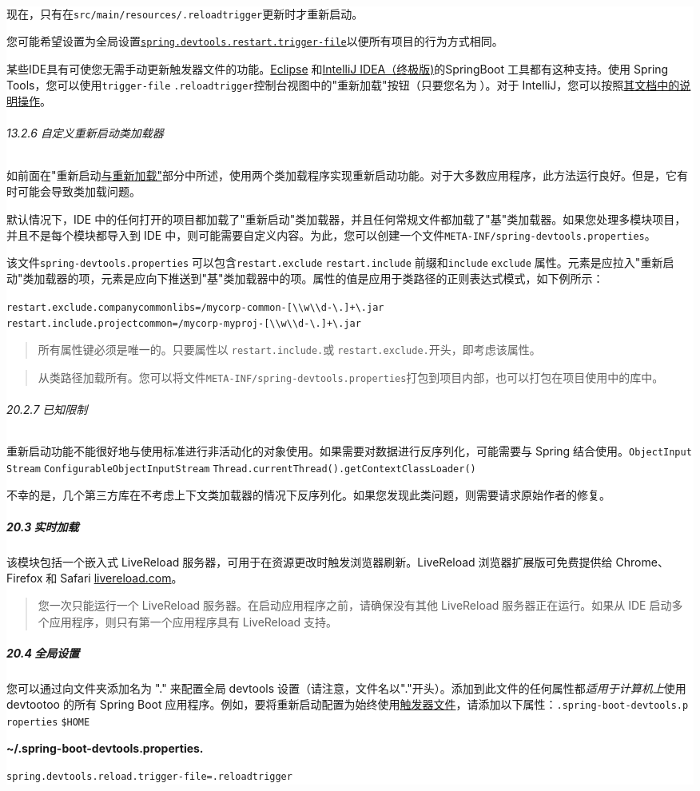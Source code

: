 现在，只有在`src/main/resources/.reloadtrigger`更新时才重新启动。

您可能希望设置为全局设置[`spring.devtools.restart.trigger-file`](https://docs.spring.io/spring-boot/docs/2.1.17.BUILD-SNAPSHOT/reference/html/using-boot-devtools.html#using-boot-devtools-globalsettings)以便所有项目的行为方式相同。

某些IDE具有可使您无需手动更新触发器文件的功能。[Eclipse](https://spring.io/tools)  和[IntelliJ IDEA（终极版)](https://www.jetbrains.com/idea/)的SpringBoot 工具都有这种支持。使用 Spring Tools，您可以使用`trigger-file` `.reloadtrigger`控制台视图中的"重新加载"按钮（只要您名为 ）。对于 IntelliJ，您可以按照[其文档中的说明操作](https://www.jetbrains.com/help/idea/spring-boot.html#configure-application-update-policies-with-devtools)。

###### 13.2.6 自定义重新启动类加载器

如前面在"重新启动[与重新加载"](https://docs.spring.io/spring-boot/docs/2.1.17.BUILD-SNAPSHOT/reference/html/using-boot-devtools.html#using-spring-boot-restart-vs-reload)部分中所述，使用两个类加载程序实现重新启动功能。对于大多数应用程序，此方法运行良好。但是，它有时可能会导致类加载问题。

默认情况下，IDE 中的任何打开的项目都加载了"重新启动"类加载器，并且任何常规文件都加载了"基"类加载器。如果您处理多模块项目，并且不是每个模块都导入到 IDE 中，则可能需要自定义内容。为此，您可以创建一个文件`META-INF/spring-devtools.properties`。

该文件`spring-devtools.properties` 可以包含`restart.exclude` `restart.include` 前缀和`include` `exclude` 属性。元素是应拉入"重新启动"类加载器的项，元素是应向下推送到"基"类加载器中的项。属性的值是应用于类路径的正则表达式模式，如下例所示：

```properties
restart.exclude.companycommonlibs=/mycorp-common-[\\w\\d-\.]+\.jar
restart.include.projectcommon=/mycorp-myproj-[\\w\\d-\.]+\.jar
```

> 所有属性键必须是唯一的。只要属性以 `restart.include.`或 `restart.exclude.`开头，即考虑该属性。 



> 从类路径加载所有。您可以将文件`META-INF/spring-devtools.properties`打包到项目内部，也可以打包在项目使用中的库中。

###### 20.2.7 已知限制

重新启动功能不能很好地与使用标准进行非活动化的对象使用。如果需要对数据进行反序列化，可能需要与 Spring 结合使用。`ObjectInputStream` `ConfigurableObjectInputStream` `Thread.currentThread().getContextClassLoader()`

不幸的是，几个第三方库在不考虑上下文类加载器的情况下反序列化。如果您发现此类问题，则需要请求原始作者的修复。

##### 20.3 实时加载

该模块包括一个嵌入式 LiveReload 服务器，可用于在资源更改时触发浏览器刷新。LiveReload 浏览器扩展版可免费提供给 Chrome、Firefox 和 Safari [livereload.com](http://livereload.com/extensions/)。

> 您一次只能运行一个 LiveReload 服务器。在启动应用程序之前，请确保没有其他 LiveReload 服务器正在运行。如果从 IDE 启动多个应用程序，则只有第一个应用程序具有 LiveReload 支持。

##### 20.4 全局设置

您可以通过向文件夹添加名为 "." 来配置全局 devtools 设置（请注意，文件名以"."开头）。添加到此文件的任何属性都*适用于计算机上*使用 devtootoo 的所有 Spring Boot 应用程序。例如，要将重新启动配置为始终使用[触发器文件](https://docs.spring.io/spring-boot/docs/2.1.17.BUILD-SNAPSHOT/reference/html/using-boot-devtools.html#using-boot-devtools-restart-triggerfile)，请添加以下属性：`.spring-boot-devtools.properties` `$HOME`

**~/.spring-boot-devtools.properties.** 

```properties
spring.devtools.reload.trigger-file=.reloadtrigger
```
